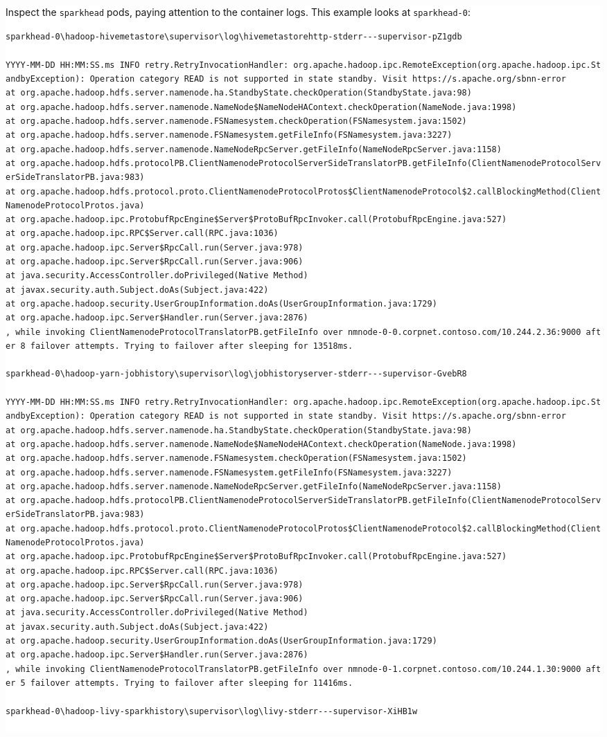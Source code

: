 Inspect the `sparkhead` pods, paying attention to the container logs. This example looks at `sparkhead-0`:

```output
sparkhead-0\hadoop-hivemetastore\supervisor\log\hivemetastorehttp-stderr---supervisor-pZ1gdb 
  
YYYY-MM-DD HH:MM:SS.ms INFO retry.RetryInvocationHandler: org.apache.hadoop.ipc.RemoteException(org.apache.hadoop.ipc.StandbyException): Operation category READ is not supported in state standby. Visit https://s.apache.org/sbnn-error 
at org.apache.hadoop.hdfs.server.namenode.ha.StandbyState.checkOperation(StandbyState.java:98) 
at org.apache.hadoop.hdfs.server.namenode.NameNode$NameNodeHAContext.checkOperation(NameNode.java:1998) 
at org.apache.hadoop.hdfs.server.namenode.FSNamesystem.checkOperation(FSNamesystem.java:1502) 
at org.apache.hadoop.hdfs.server.namenode.FSNamesystem.getFileInfo(FSNamesystem.java:3227) 
at org.apache.hadoop.hdfs.server.namenode.NameNodeRpcServer.getFileInfo(NameNodeRpcServer.java:1158) 
at org.apache.hadoop.hdfs.protocolPB.ClientNamenodeProtocolServerSideTranslatorPB.getFileInfo(ClientNamenodeProtocolServerSideTranslatorPB.java:983) 
at org.apache.hadoop.hdfs.protocol.proto.ClientNamenodeProtocolProtos$ClientNamenodeProtocol$2.callBlockingMethod(ClientNamenodeProtocolProtos.java) 
at org.apache.hadoop.ipc.ProtobufRpcEngine$Server$ProtoBufRpcInvoker.call(ProtobufRpcEngine.java:527) 
at org.apache.hadoop.ipc.RPC$Server.call(RPC.java:1036) 
at org.apache.hadoop.ipc.Server$RpcCall.run(Server.java:978) 
at org.apache.hadoop.ipc.Server$RpcCall.run(Server.java:906) 
at java.security.AccessController.doPrivileged(Native Method) 
at javax.security.auth.Subject.doAs(Subject.java:422) 
at org.apache.hadoop.security.UserGroupInformation.doAs(UserGroupInformation.java:1729) 
at org.apache.hadoop.ipc.Server$Handler.run(Server.java:2876) 
, while invoking ClientNamenodeProtocolTranslatorPB.getFileInfo over nmnode-0-0.corpnet.contoso.com/10.244.2.36:9000 after 8 failover attempts. Trying to failover after sleeping for 13518ms. 
  
sparkhead-0\hadoop-yarn-jobhistory\supervisor\log\jobhistoryserver-stderr---supervisor-GvebR8 
  
YYYY-MM-DD HH:MM:SS.ms INFO retry.RetryInvocationHandler: org.apache.hadoop.ipc.RemoteException(org.apache.hadoop.ipc.StandbyException): Operation category READ is not supported in state standby. Visit https://s.apache.org/sbnn-error 
at org.apache.hadoop.hdfs.server.namenode.ha.StandbyState.checkOperation(StandbyState.java:98) 
at org.apache.hadoop.hdfs.server.namenode.NameNode$NameNodeHAContext.checkOperation(NameNode.java:1998) 
at org.apache.hadoop.hdfs.server.namenode.FSNamesystem.checkOperation(FSNamesystem.java:1502) 
at org.apache.hadoop.hdfs.server.namenode.FSNamesystem.getFileInfo(FSNamesystem.java:3227) 
at org.apache.hadoop.hdfs.server.namenode.NameNodeRpcServer.getFileInfo(NameNodeRpcServer.java:1158) 
at org.apache.hadoop.hdfs.protocolPB.ClientNamenodeProtocolServerSideTranslatorPB.getFileInfo(ClientNamenodeProtocolServerSideTranslatorPB.java:983) 
at org.apache.hadoop.hdfs.protocol.proto.ClientNamenodeProtocolProtos$ClientNamenodeProtocol$2.callBlockingMethod(ClientNamenodeProtocolProtos.java) 
at org.apache.hadoop.ipc.ProtobufRpcEngine$Server$ProtoBufRpcInvoker.call(ProtobufRpcEngine.java:527) 
at org.apache.hadoop.ipc.RPC$Server.call(RPC.java:1036) 
at org.apache.hadoop.ipc.Server$RpcCall.run(Server.java:978) 
at org.apache.hadoop.ipc.Server$RpcCall.run(Server.java:906) 
at java.security.AccessController.doPrivileged(Native Method) 
at javax.security.auth.Subject.doAs(Subject.java:422) 
at org.apache.hadoop.security.UserGroupInformation.doAs(UserGroupInformation.java:1729) 
at org.apache.hadoop.ipc.Server$Handler.run(Server.java:2876) 
, while invoking ClientNamenodeProtocolTranslatorPB.getFileInfo over nmnode-0-1.corpnet.contoso.com/10.244.1.30:9000 after 5 failover attempts. Trying to failover after sleeping for 11416ms. 
  
sparkhead-0\hadoop-livy-sparkhistory\supervisor\log\livy-stderr---supervisor-XiHB1w 
  
```